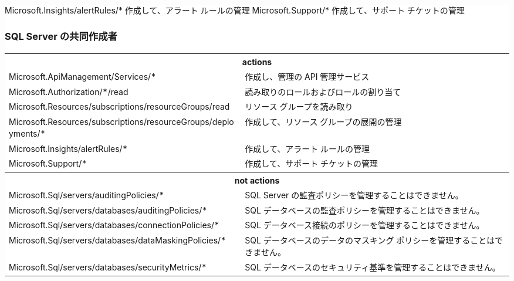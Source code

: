 </tr>
<tr>
<td>Microsoft.Insights/alertRules/*</td>
<td>作成して、アラート ルールの管理</td>
</tr>
<tr>
<td>Microsoft.Support/*</td>
<td>作成して、サポート チケットの管理</td>
</tr>
</table>

<h3><a id="SQLSrvContrib"></a>SQL Server の共同作成者</h3>

<table style=width:100%">
<tr>
<th colspan="2">actions</th>
</tr>
<tr>
<td>Microsoft.ApiManagement/Services/*</td>
<td>作成し、管理の API 管理サービス</td>
</tr>
<tr>
<td>Microsoft.Authorization/*/read</td>
<td>読み取りのロールおよびロールの割り当て</td>
</tr>
<tr>
<td>Microsoft.Resources/subscriptions/resourceGroups/read</td>
<td>リソース グループを読み取り</td>
</tr>
<tr>
<td>Microsoft.Resources/subscriptions/resourceGroups/deployments/*</td>
<td>作成して、リソース グループの展開の管理</td>
</tr>
<tr>
<td>Microsoft.Insights/alertRules/*</td>
<td>作成して、アラート ルールの管理</td>
</tr>
<tr>
<td>Microsoft.Support/*</td>
<td>作成して、サポート チケットの管理</td>
</tr>
<tr>
<th colspan="2">not actions</th>
</tr>
<tr>
<td>Microsoft.Sql/servers/auditingPolicies/*</td>
<td>SQL Server の監査ポリシーを管理することはできません。</td>
</tr>
<tr>
<td>Microsoft.Sql/servers/databases/auditingPolicies/*</td>
<td>SQL データベースの監査ポリシーを管理することはできません。</td>
</tr>
<tr>
<td>Microsoft.Sql/servers/databases/connectionPolicies/*</td>
<td>SQL データベース接続のポリシーを管理することはできません。</td>
</tr>
<tr>
<td>Microsoft.Sql/servers/databases/dataMaskingPolicies/*</td>
<td>SQL データベースのデータのマスキング ポリシーを管理することはできません。</td>
</tr>
<tr>
<td>Microsoft.Sql/servers/databases/securityMetrics/*</td>
<td>SQL データベースのセキュリティ基準を管理することはできません。</td>
</tr>